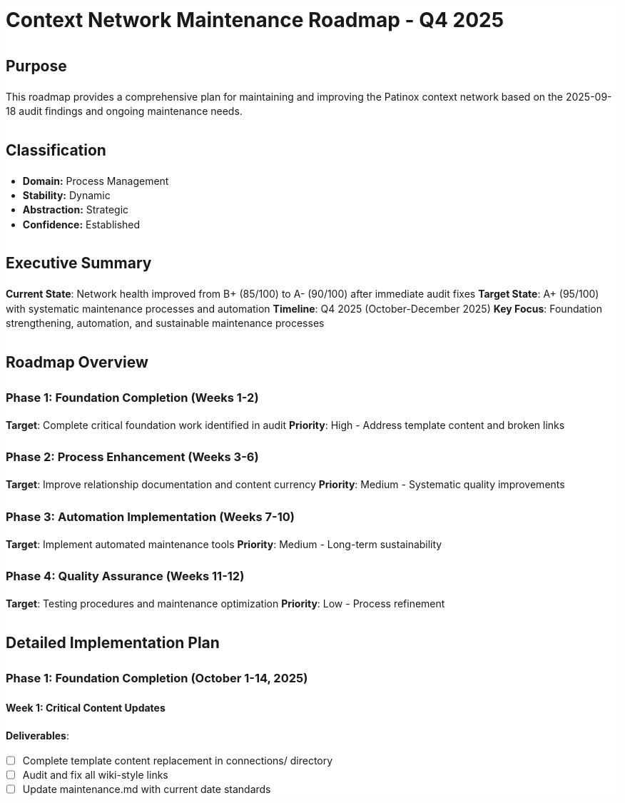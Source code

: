 # Context Network Maintenance Roadmap - Q4 2025

## Purpose
This roadmap provides a comprehensive plan for maintaining and improving the Patinox context network based on the 2025-09-18 audit findings and ongoing maintenance needs.

## Classification
- **Domain:** Process Management
- **Stability:** Dynamic
- **Abstraction:** Strategic
- **Confidence:** Established

## Executive Summary

**Current State**: Network health improved from B+ (85/100) to A- (90/100) after immediate audit fixes
**Target State**: A+ (95/100) with systematic maintenance processes and automation
**Timeline**: Q4 2025 (October-December 2025)
**Key Focus**: Foundation strengthening, automation, and sustainable maintenance processes

## Roadmap Overview

### Phase 1: Foundation Completion (Weeks 1-2)
**Target**: Complete critical foundation work identified in audit
**Priority**: High - Address template content and broken links

### Phase 2: Process Enhancement (Weeks 3-6)
**Target**: Improve relationship documentation and content currency
**Priority**: Medium - Systematic quality improvements

### Phase 3: Automation Implementation (Weeks 7-10)
**Target**: Implement automated maintenance tools
**Priority**: Medium - Long-term sustainability

### Phase 4: Quality Assurance (Weeks 11-12)
**Target**: Testing procedures and maintenance optimization
**Priority**: Low - Process refinement

## Detailed Implementation Plan

### Phase 1: Foundation Completion (October 1-14, 2025)

#### Week 1: Critical Content Updates
**Deliverables**:
- [ ] Complete template content replacement in connections/ directory
- [ ] Audit and fix all wiki-style links
- [ ] Update maintenance.md with current date standards
